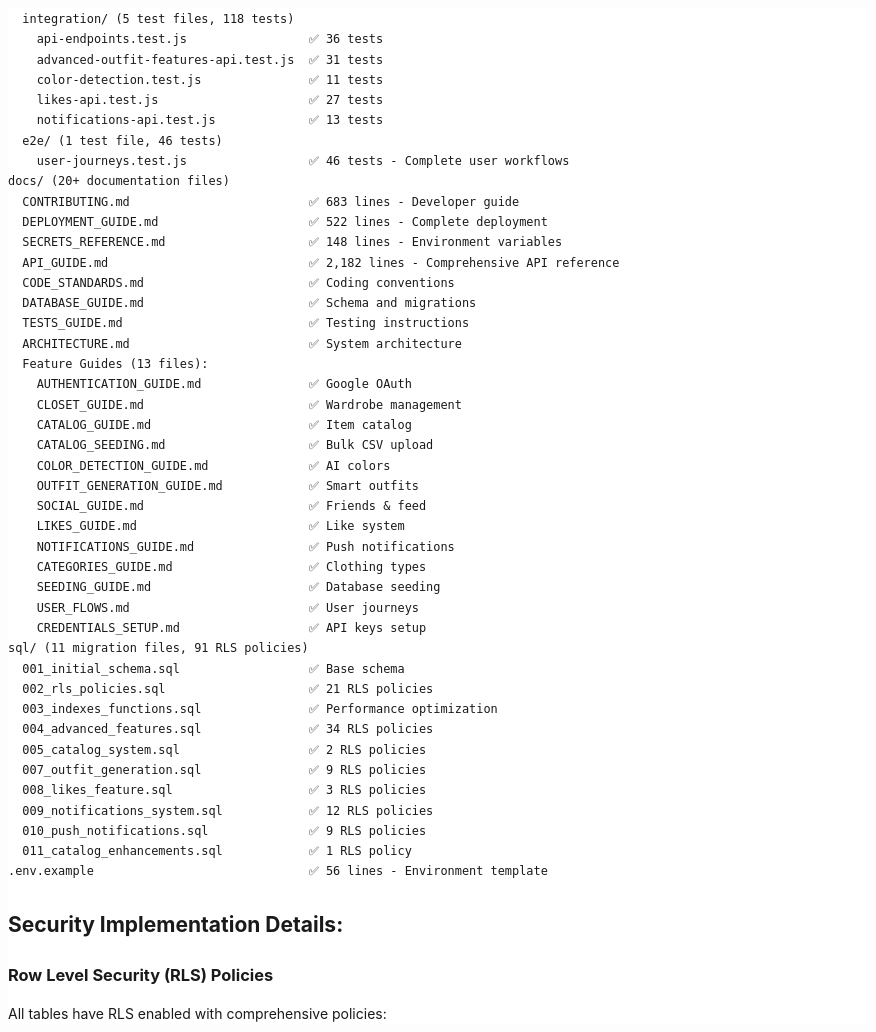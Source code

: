 ```
  integration/ (5 test files, 118 tests)
    api-endpoints.test.js                 ✅ 36 tests
    advanced-outfit-features-api.test.js  ✅ 31 tests
    color-detection.test.js               ✅ 11 tests
    likes-api.test.js                     ✅ 27 tests
    notifications-api.test.js             ✅ 13 tests
  e2e/ (1 test file, 46 tests)
    user-journeys.test.js                 ✅ 46 tests - Complete user workflows
docs/ (20+ documentation files)
  CONTRIBUTING.md                         ✅ 683 lines - Developer guide
  DEPLOYMENT_GUIDE.md                     ✅ 522 lines - Complete deployment
  SECRETS_REFERENCE.md                    ✅ 148 lines - Environment variables
  API_GUIDE.md                            ✅ 2,182 lines - Comprehensive API reference
  CODE_STANDARDS.md                       ✅ Coding conventions
  DATABASE_GUIDE.md                       ✅ Schema and migrations
  TESTS_GUIDE.md                          ✅ Testing instructions
  ARCHITECTURE.md                         ✅ System architecture
  Feature Guides (13 files):
    AUTHENTICATION_GUIDE.md               ✅ Google OAuth
    CLOSET_GUIDE.md                       ✅ Wardrobe management
    CATALOG_GUIDE.md                      ✅ Item catalog
    CATALOG_SEEDING.md                    ✅ Bulk CSV upload
    COLOR_DETECTION_GUIDE.md              ✅ AI colors
    OUTFIT_GENERATION_GUIDE.md            ✅ Smart outfits
    SOCIAL_GUIDE.md                       ✅ Friends & feed
    LIKES_GUIDE.md                        ✅ Like system
    NOTIFICATIONS_GUIDE.md                ✅ Push notifications
    CATEGORIES_GUIDE.md                   ✅ Clothing types
    SEEDING_GUIDE.md                      ✅ Database seeding
    USER_FLOWS.md                         ✅ User journeys
    CREDENTIALS_SETUP.md                  ✅ API keys setup
sql/ (11 migration files, 91 RLS policies)
  001_initial_schema.sql                  ✅ Base schema
  002_rls_policies.sql                    ✅ 21 RLS policies
  003_indexes_functions.sql               ✅ Performance optimization
  004_advanced_features.sql               ✅ 34 RLS policies
  005_catalog_system.sql                  ✅ 2 RLS policies
  007_outfit_generation.sql               ✅ 9 RLS policies
  008_likes_feature.sql                   ✅ 3 RLS policies
  009_notifications_system.sql            ✅ 12 RLS policies
  010_push_notifications.sql              ✅ 9 RLS policies
  011_catalog_enhancements.sql            ✅ 1 RLS policy
.env.example                              ✅ 56 lines - Environment template
```

## Security Implementation Details:

### Row Level Security (RLS) Policies

All tables have RLS enabled with comprehensive policies:
